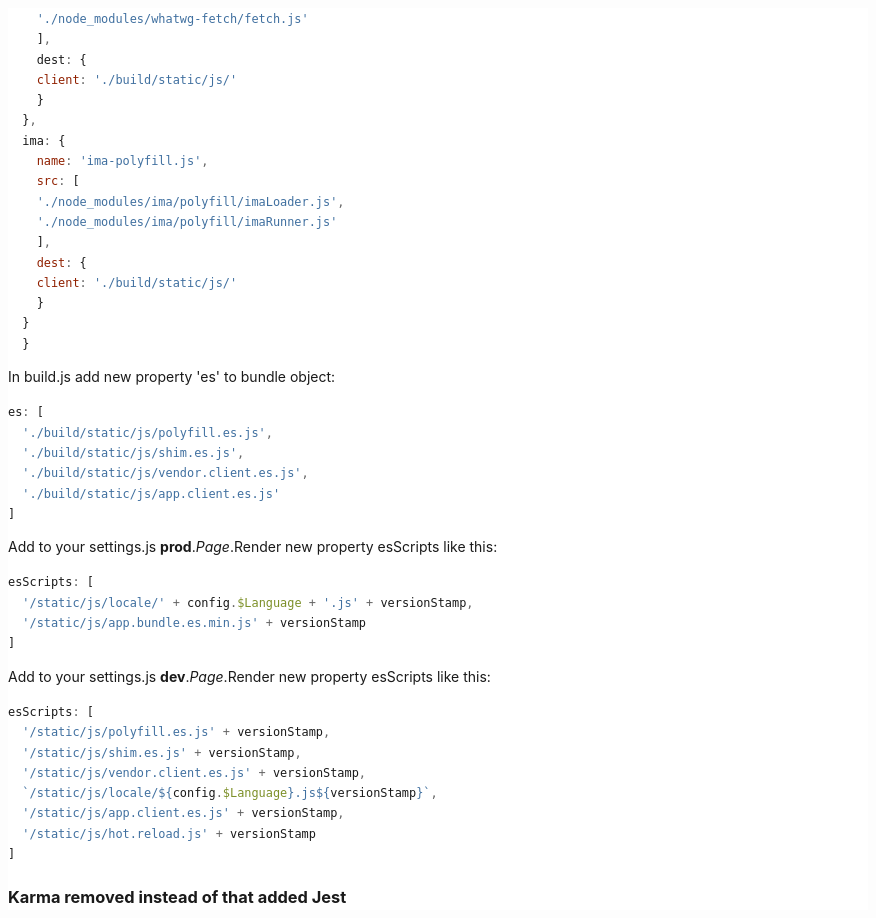 ```javascript
    './node_modules/whatwg-fetch/fetch.js'
    ],
    dest: {
    client: './build/static/js/'
    }
  },
  ima: {
    name: 'ima-polyfill.js',
    src: [
    './node_modules/ima/polyfill/imaLoader.js',
    './node_modules/ima/polyfill/imaRunner.js'
    ],
    dest: {
    client: './build/static/js/'
    }
  }
  }

```

In build.js add new property 'es' to bundle object:

```javascript
es: [
  './build/static/js/polyfill.es.js',
  './build/static/js/shim.es.js',
  './build/static/js/vendor.client.es.js',
  './build/static/js/app.client.es.js'
]
```

Add to your settings.js **prod**.$Page.$Render new property esScripts like this:

```javascript
esScripts: [
  '/static/js/locale/' + config.$Language + '.js' + versionStamp,
  '/static/js/app.bundle.es.min.js' + versionStamp
]
```

Add to your settings.js **dev**.$Page.$Render new property esScripts like this:

```javascript
esScripts: [
  '/static/js/polyfill.es.js' + versionStamp,
  '/static/js/shim.es.js' + versionStamp,
  '/static/js/vendor.client.es.js' + versionStamp,
  `/static/js/locale/${config.$Language}.js${versionStamp}`,
  '/static/js/app.client.es.js' + versionStamp,
  '/static/js/hot.reload.js' + versionStamp
]
```

### Karma removed instead of that added Jest
